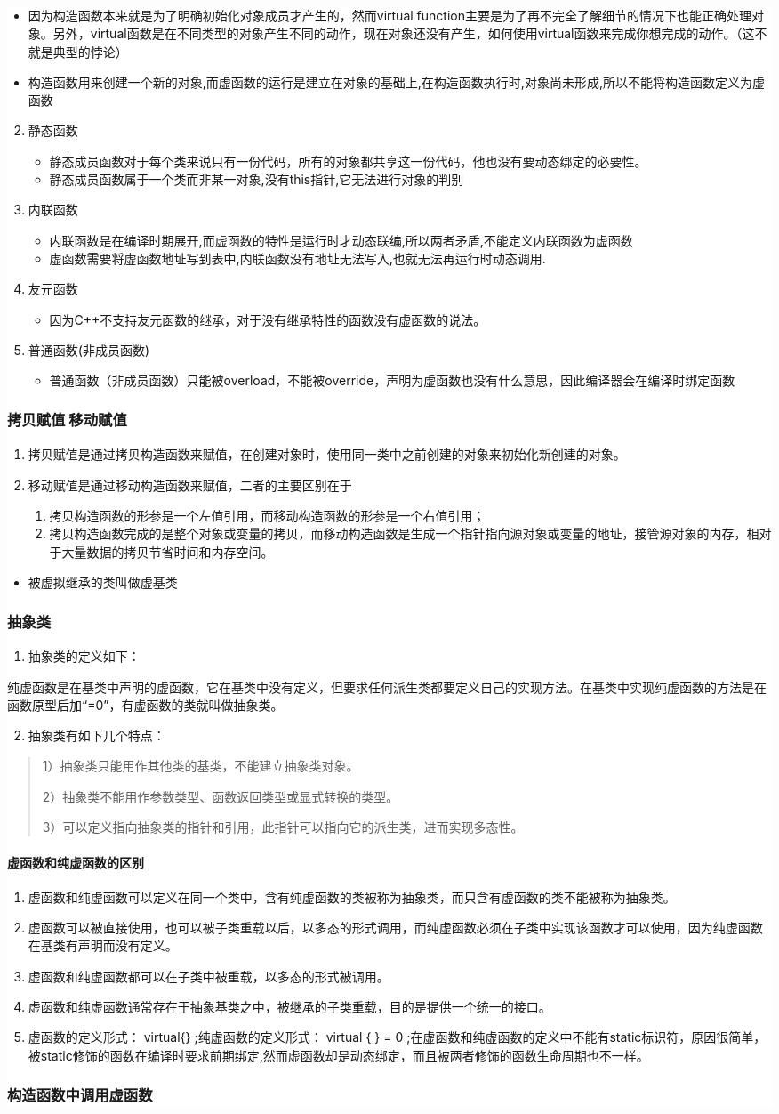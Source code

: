    * 因为构造函数本来就是为了明确初始化对象成员才产生的，然而virtual function主要是为了再不完全了解细节的情况下也能正确处理对象。另外，virtual函数是在不同类型的对象产生不同的动作，现在对象还没有产生，如何使用virtual函数来完成你想完成的动作。（这不就是典型的悖论）

   * 构造函数用来创建一个新的对象,而虚函数的运行是建立在对象的基础上,在构造函数执行时,对象尚未形成,所以不能将构造函数定义为虚函数

2. 静态函数

   * 静态成员函数对于每个类来说只有一份代码，所有的对象都共享这一份代码，他也没有要动态绑定的必要性。
   * 静态成员函数属于一个类而非某一对象,没有this指针,它无法进行对象的判别

3. 内联函数

   * 内联函数是在编译时期展开,而虚函数的特性是运行时才动态联编,所以两者矛盾,不能定义内联函数为虚函数
   * 虚函数需要将虚函数地址写到表中,内联函数没有地址无法写入,也就无法再运行时动态调用.

4. 友元函数

   * 因为C++不支持友元函数的继承，对于没有继承特性的函数没有虚函数的说法。

5. 普通函数(非成员函数)

   *  普通函数（非成员函数）只能被overload，不能被override，声明为虚函数也没有什么意思，因此编译器会在编译时绑定函数

### 拷贝赋值 移动赋值

1. 拷贝赋值是通过拷贝构造函数来赋值，在创建对象时，使用同一类中之前创建的对象来初始化新创建的对象。

2. 移动赋值是通过移动构造函数来赋值，二者的主要区别在于
   1. 拷贝构造函数的形参是一个左值引用，而移动构造函数的形参是一个右值引用；
   2. 拷贝构造函数完成的是整个对象或变量的拷贝，而移动构造函数是生成一个指针指向源对象或变量的地址，接管源对象的内存，相对于大量数据的拷贝节省时间和内存空间。

* 被虚拟继承的类叫做虚基类

### 抽象类

1. 抽象类的定义如下：

纯虚函数是在基类中声明的虚函数，它在基类中没有定义，但要求任何派生类都要定义自己的实现方法。在基类中实现纯虚函数的方法是在函数原型后加“=0”，有虚函数的类就叫做抽象类。

2. 抽象类有如下几个特点：

> 1）抽象类只能用作其他类的基类，不能建立抽象类对象。
>
> 2）抽象类不能用作参数类型、函数返回类型或显式转换的类型。
>
> 3）可以定义指向抽象类的指针和引用，此指针可以指向它的派生类，进而实现多态性。

#### 虚函数和纯虚函数的区别

1. 虚函数和纯虚函数可以定义在同一个类中，含有纯虚函数的类被称为抽象类，而只含有虚函数的类不能被称为抽象类。

2. 虚函数可以被直接使用，也可以被子类重载以后，以多态的形式调用，而纯虚函数必须在子类中实现该函数才可以使用，因为纯虚函数在基类有声明而没有定义。

3. 虚函数和纯虚函数都可以在子类中被重载，以多态的形式被调用。

4. 虚函数和纯虚函数通常存在于抽象基类之中，被继承的子类重载，目的是提供一个统一的接口。

5. 虚函数的定义形式： virtual{} ;纯虚函数的定义形式： virtual { } = 0 ;在虚函数和纯虚函数的定义中不能有static标识符，原因很简单，被static修饰的函数在编译时要求前期绑定,然而虚函数却是动态绑定，而且被两者修饰的函数生命周期也不一样。

### 构造函数中调用虚函数

